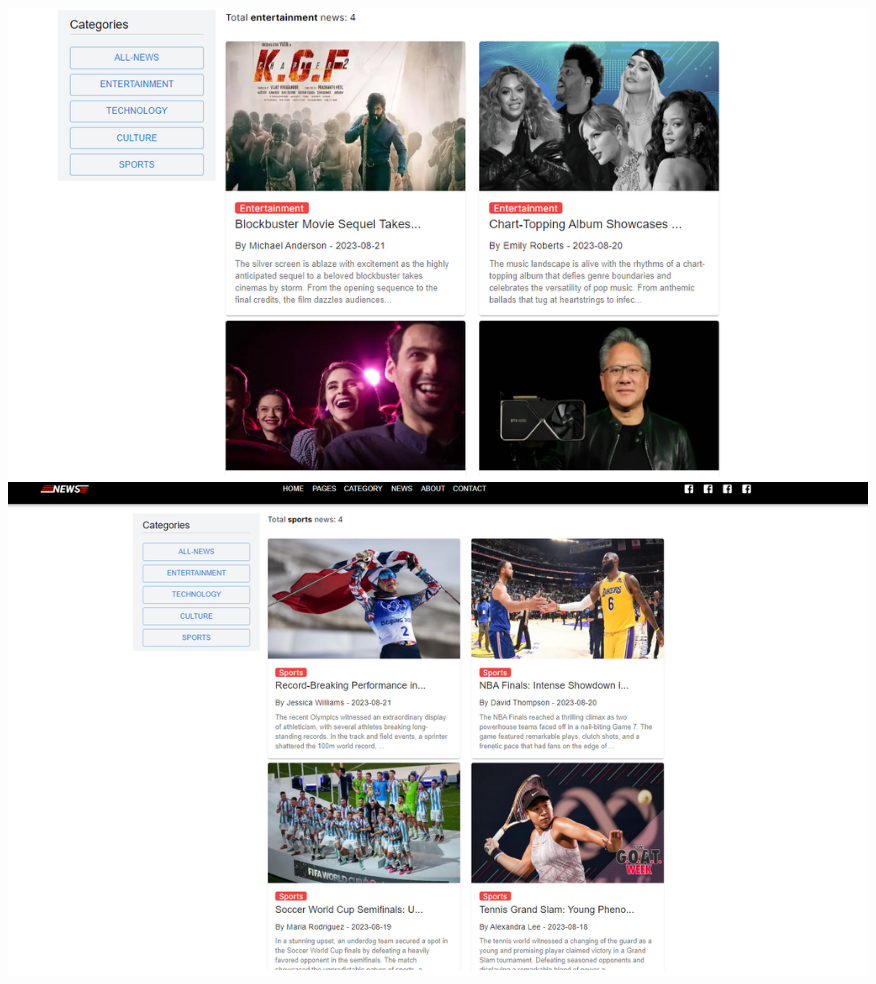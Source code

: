<img width="900" alt="Home" src="./src/assets/pic4.PNG">
<img width="900" alt="Home" src="./src/assets/pic5.PNG">
